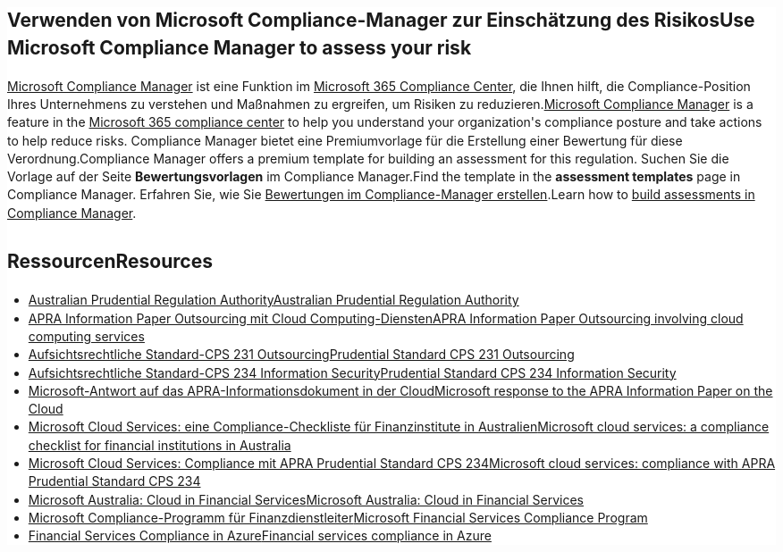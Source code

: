 ## <a name="use-microsoft-compliance-manager-to-assess-your-risk"></a><span data-ttu-id="2429a-157">Verwenden von Microsoft Compliance-Manager zur Einschätzung des Risikos</span><span class="sxs-lookup"><span data-stu-id="2429a-157">Use Microsoft Compliance Manager to assess your risk</span></span>

<span data-ttu-id="2429a-158">[Microsoft Compliance Manager](/microsoft-365/compliance/compliance-manager) ist eine Funktion im [Microsoft 365 Compliance Center](/microsoft-365/compliance/microsoft-365-compliance-center), die Ihnen hilft, die Compliance-Position Ihres Unternehmens zu verstehen und Maßnahmen zu ergreifen, um Risiken zu reduzieren.</span><span class="sxs-lookup"><span data-stu-id="2429a-158">[Microsoft Compliance Manager](/microsoft-365/compliance/compliance-manager) is a feature in the [Microsoft 365 compliance center](/microsoft-365/compliance/microsoft-365-compliance-center) to help you understand your organization's compliance posture and take actions to help reduce risks.</span></span> <span data-ttu-id="2429a-159">Compliance Manager bietet eine Premiumvorlage für die Erstellung einer Bewertung für diese Verordnung.</span><span class="sxs-lookup"><span data-stu-id="2429a-159">Compliance Manager offers a premium template for building an assessment for this regulation.</span></span> <span data-ttu-id="2429a-160">Suchen Sie die Vorlage auf der Seite **Bewertungsvorlagen** im Compliance Manager.</span><span class="sxs-lookup"><span data-stu-id="2429a-160">Find the template in the **assessment templates** page in Compliance Manager.</span></span> <span data-ttu-id="2429a-161">Erfahren Sie, wie Sie [Bewertungen im Compliance-Manager erstellen](/microsoft-365/compliance/compliance-manager-assessments).</span><span class="sxs-lookup"><span data-stu-id="2429a-161">Learn how to [build assessments in Compliance Manager](/microsoft-365/compliance/compliance-manager-assessments).</span></span>

## <a name="resources"></a><span data-ttu-id="2429a-162">Ressourcen</span><span class="sxs-lookup"><span data-stu-id="2429a-162">Resources</span></span>

- [<span data-ttu-id="2429a-163">Australian Prudential Regulation Authority</span><span class="sxs-lookup"><span data-stu-id="2429a-163">Australian Prudential Regulation Authority</span></span>](https://www.apra.gov.au/)
- [<span data-ttu-id="2429a-164">APRA Information Paper Outsourcing mit Cloud Computing-Diensten</span><span class="sxs-lookup"><span data-stu-id="2429a-164">APRA Information Paper Outsourcing involving cloud computing services</span></span>](https://www.apra.gov.au/sites/default/files/information_paper_-_outsourcing_involving_cloud_computing_services.pdf)
- [<span data-ttu-id="2429a-165">Aufsichtsrechtliche Standard-CPS 231 Outsourcing</span><span class="sxs-lookup"><span data-stu-id="2429a-165">Prudential Standard CPS 231 Outsourcing</span></span>](https://www.apra.gov.au/sites/default/files/Prudential-Standard-CPS-231-Outsourcing-%28July-2017%29.pdf)
- [<span data-ttu-id="2429a-166">Aufsichtsrechtliche Standard-CPS 234 Information Security</span><span class="sxs-lookup"><span data-stu-id="2429a-166">Prudential Standard CPS 234 Information Security</span></span>](https://www.legislation.gov.au/Details/F2018L01745)
- [<span data-ttu-id="2429a-167">Microsoft-Antwort auf das APRA-Informationsdokument in der Cloud</span><span class="sxs-lookup"><span data-stu-id="2429a-167">Microsoft response to the APRA Information Paper on the Cloud</span></span>](https://aka.ms/navigatecloudaustralia)
- [<span data-ttu-id="2429a-168">Microsoft Cloud Services: eine Compliance-Checkliste für Finanzinstitute in Australien</span><span class="sxs-lookup"><span data-stu-id="2429a-168">Microsoft cloud services: a compliance checklist for financial institutions in Australia</span></span>](https://www.microsoft.com/cms/api/am/binary/RE3ez0C)
- [<span data-ttu-id="2429a-169">Microsoft Cloud Services: Compliance mit APRA Prudential Standard CPS 234</span><span class="sxs-lookup"><span data-stu-id="2429a-169">Microsoft cloud services: compliance with APRA Prudential Standard CPS 234</span></span>](https://query.prod.cms.rt.microsoft.com/cms/api/am/binary/RE2OsZg)
- [<span data-ttu-id="2429a-170">Microsoft Australia: Cloud in Financial Services</span><span class="sxs-lookup"><span data-stu-id="2429a-170">Microsoft Australia: Cloud in Financial Services</span></span>](https://www.microsoft.com/apac/trustedcloud/australia-financial-service.aspx)
- [<span data-ttu-id="2429a-171">Microsoft Compliance-Programm für Finanzdienstleiter</span><span class="sxs-lookup"><span data-stu-id="2429a-171">Microsoft Financial Services Compliance Program</span></span>](https://www.microsoft.com/download/details.aspx?id=55332)
- [<span data-ttu-id="2429a-172">Financial Services Compliance in Azure</span><span class="sxs-lookup"><span data-stu-id="2429a-172">Financial services compliance in Azure</span></span>](https://azure.microsoft.com/resources/videos/azurecon-2015-financial-services-compliance-in-azure/)